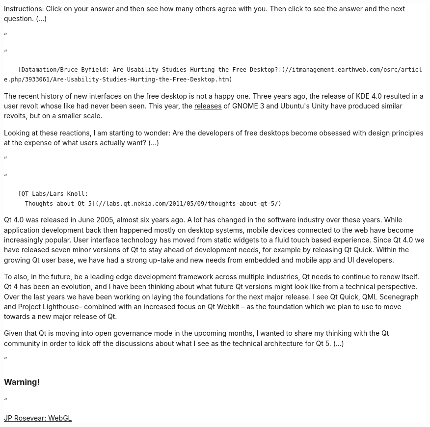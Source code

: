 

Instructions: Click on your answer and then see how many others agree with you. Then click to see the answer and the next question. (...)

”

“


        [Datamation/Bruce Byfield: Are Usability Studies Hurting the Free Desktop?](//itmanagement.earthweb.com/osrc/article.php/3933061/Are-Usability-Studies-Hurting-the-Free-Desktop.htm)
      

The recent history of new interfaces on the free desktop is not a happy one. Three years ago, the release of KDE 4.0 resulted in a user revolt whose like had never been seen. This year, the [releases](//itmanagement.earthweb.com/osrc/article.php/3930571/Ubuntu-Unity-vs-GNOME-3-Which-is-Better.htm) of GNOME 3 and Ubuntu's Unity have produced similar revolts, but on a smaller scale.



Looking at these reactions, I am starting to wonder: Are the developers of free desktops become obsessed with design principles at the expense of what users actually want? (...)

”

“


        [QT Labs/Lars Knoll:
          Thoughts about Qt 5](//labs.qt.nokia.com/2011/05/09/thoughts-about-qt-5/)
      

Qt 4.0 was released in June 2005, almost six years ago. A lot has changed in the
        software industry over these years. While application development back then happened mostly
        on desktop systems, mobile devices connected to the web have become increasingly popular.
        User interface technology has moved from static widgets to a fluid touch based experience.
        Since Qt 4.0 we have released seven minor versions of Qt to stay ahead of development needs,
        for example by releasing Qt Quick. Within the growing Qt user base, we have had a strong
        up-take and new needs from embedded and mobile app and UI developers.

To also, in the future, be a leading edge development framework across multiple
        industries, Qt needs to continue to renew itself. Qt 4 has been an evolution, and I have
        been thinking about what future Qt versions might look like from a technical perspective.
        Over the last years we have been working on laying the foundations for the next major
        release. I see Qt Quick, QML Scenegraph and Project Lighthouse– combined with an increased
        focus on Qt Webkit – as the foundation which we plan to use to move towards a new major
        release of Qt.

Given that Qt is moving into open governance mode in the upcoming months, I wanted to
        share my thinking with the Qt community in order to kick off the discussions about what I
        see as the technical architecture for Qt 5. (...)

”

### Warning!

“

[JP Rosevear:
        WebGL](//blog.jprosevear.org/2011/05/13/webgl-security/)
